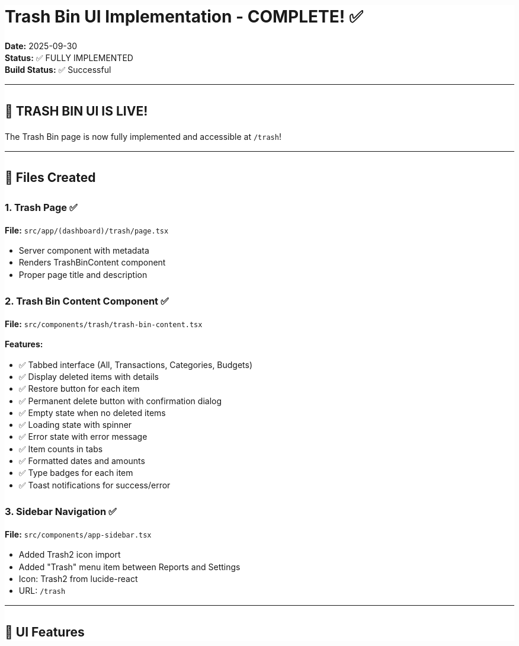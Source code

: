 # Trash Bin UI Implementation - COMPLETE! ✅

**Date:** 2025-09-30  
**Status:** ✅ FULLY IMPLEMENTED  
**Build Status:** ✅ Successful

---

## 🎉 **TRASH BIN UI IS LIVE!**

The Trash Bin page is now fully implemented and accessible at `/trash`!

---

## 📁 **Files Created**

### **1. Trash Page** ✅
**File:** `src/app/(dashboard)/trash/page.tsx`

- Server component with metadata
- Renders TrashBinContent component
- Proper page title and description

### **2. Trash Bin Content Component** ✅
**File:** `src/components/trash/trash-bin-content.tsx`

**Features:**
- ✅ Tabbed interface (All, Transactions, Categories, Budgets)
- ✅ Display deleted items with details
- ✅ Restore button for each item
- ✅ Permanent delete button with confirmation dialog
- ✅ Empty state when no deleted items
- ✅ Loading state with spinner
- ✅ Error state with error message
- ✅ Item counts in tabs
- ✅ Formatted dates and amounts
- ✅ Type badges for each item
- ✅ Toast notifications for success/error

### **3. Sidebar Navigation** ✅
**File:** `src/components/app-sidebar.tsx`

- Added Trash2 icon import
- Added "Trash" menu item between Reports and Settings
- Icon: Trash2 from lucide-react
- URL: `/trash`

---

## 🎨 **UI Features**
